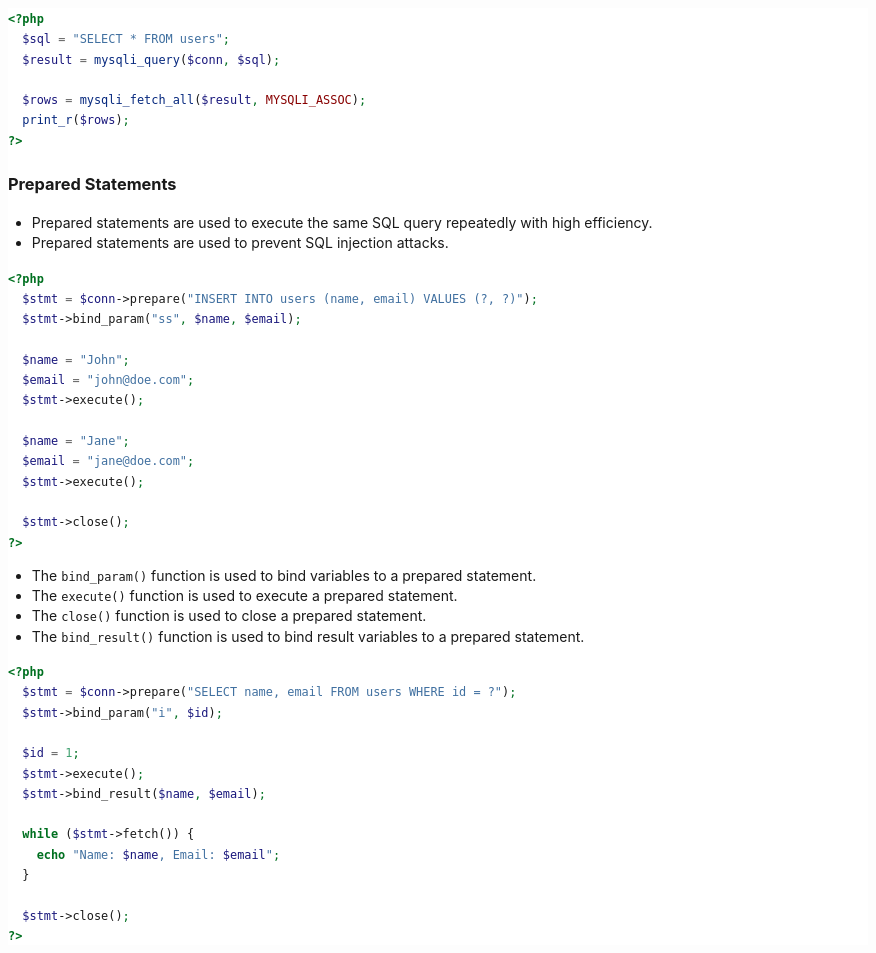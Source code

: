 ```php
<?php
  $sql = "SELECT * FROM users";
  $result = mysqli_query($conn, $sql);

  $rows = mysqli_fetch_all($result, MYSQLI_ASSOC);
  print_r($rows);
?>
```

### Prepared Statements

- Prepared statements are used to execute the same SQL query repeatedly with high efficiency.
- Prepared statements are used to prevent SQL injection attacks.

```php
<?php
  $stmt = $conn->prepare("INSERT INTO users (name, email) VALUES (?, ?)");
  $stmt->bind_param("ss", $name, $email);

  $name = "John";
  $email = "john@doe.com";
  $stmt->execute();
  
  $name = "Jane";
  $email = "jane@doe.com";
  $stmt->execute();

  $stmt->close();
?>
```

- The `bind_param()` function is used to bind variables to a prepared statement.
- The `execute()` function is used to execute a prepared statement.
- The `close()` function is used to close a prepared statement.
- The `bind_result()` function is used to bind result variables to a prepared statement.

```php
<?php
  $stmt = $conn->prepare("SELECT name, email FROM users WHERE id = ?");
  $stmt->bind_param("i", $id);

  $id = 1;
  $stmt->execute();
  $stmt->bind_result($name, $email);

  while ($stmt->fetch()) {
    echo "Name: $name, Email: $email";
  }

  $stmt->close();
?>
```

